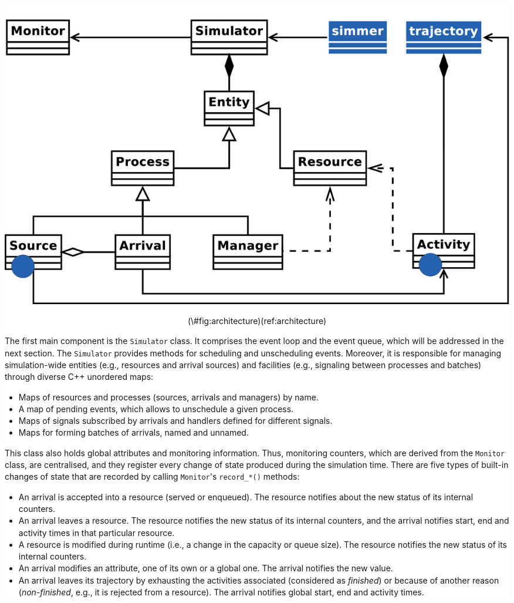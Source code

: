 <div class="figure" style="text-align: center">
<img src="img/08/jss-simmer-design.png" alt="(ref:architecture)"  />
<p class="caption">(\#fig:architecture)(ref:architecture)</p>
</div>

The first main component is the `Simulator` class. It comprises the event loop and the event queue, which will be addressed in the next section. The `Simulator` provides methods for scheduling and unscheduling events. Moreover, it is responsible for managing simulation-wide entities (e.g., resources and arrival sources) and facilities (e.g., signaling between processes and batches) through diverse C++ unordered maps:

- Maps of resources and processes (sources, arrivals and managers) by name.
- A map of pending events, which allows to unschedule a given process.
- Maps of signals subscribed by arrivals and handlers defined for different signals.
- Maps for forming batches of arrivals, named and unnamed.

This class also holds global attributes and monitoring information. Thus, monitoring counters, which are derived from the `Monitor` class, are centralised, and they register every change of state produced during the simulation time. There are five types of built-in changes of state that are recorded by calling `Monitor`'s `record_*()` methods:

- An arrival is accepted into a resource (served or enqueued). The resource notifies about the new status of its internal counters.
- An arrival leaves a resource. The resource notifies the new status of its internal counters, and the arrival notifies start, end and activity times in that particular resource.
- A resource is modified during runtime (i.e., a change in the capacity or queue size). The resource notifies the new status of its internal counters.
- An arrival modifies an attribute, one of its own or a global one. The arrival notifies the new value.
- An arrival leaves its trajectory by exhausting the activities associated (considered as *finished*) or because of another reason (*non-finished*, e.g., it is rejected from a resource). The arrival notifies global start, end and activity times.
